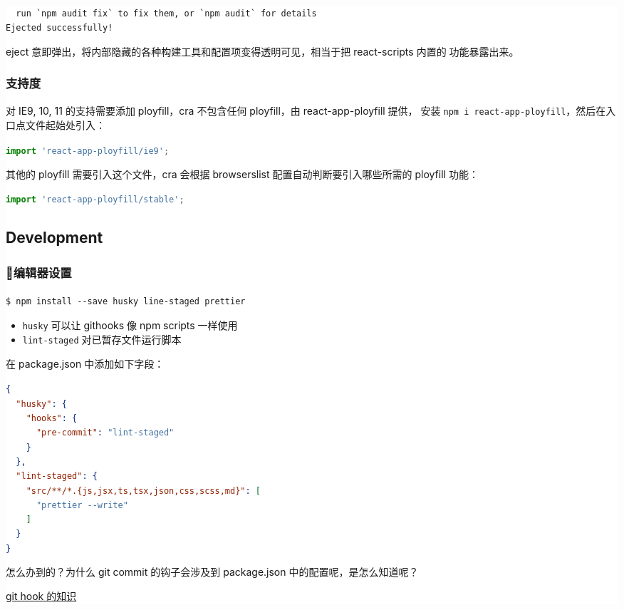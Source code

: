 ```
  run `npm audit fix` to fix them, or `npm audit` for details
Ejected successfully!
```    

eject 意即弹出，将内部隐藏的各种构建工具和配置项变得透明可见，相当于把 react-scripts 内置的
功能暴露出来。    

### 支持度

对 IE9, 10, 11 的支持需要添加 ployfill，cra 不包含任何 ployfill，由 react-app-ployfill 提供，
安装 `npm i react-app-ployfill`，然后在入口点文件起始处引入：   


```js
import 'react-app-ployfill/ie9';
```    

其他的 ployfill 需要引入这个文件，cra 会根据 browserslist 配置自动判断要引入哪些所需的 ployfill
功能：    

```js
import 'react-app-ployfill/stable';
```     

## Development

### 编辑器设置

```
$ npm install --save husky line-staged prettier
```   

- `husky` 可以让 githooks 像 npm scripts 一样使用
- `lint-staged` 对已暂存文件运行脚本    

在 package.json 中添加如下字段：    

```json
{
  "husky": {
    "hooks": {
      "pre-commit": "lint-staged"
    }
  },
  "lint-staged": {
    "src/**/*.{js,jsx,ts,tsx,json,css,scss,md}": [
      "prettier --write"
    ]
  }
}
```    

怎么办到的？为什么 git commit 的钩子会涉及到 package.json 中的配置呢，是怎么知道呢？   

[git hook 的知识](https://github.com/temple-deng/learning-repo/blob/c06521076c81b0c68cf403e6e02b6c71ec51e308/git/git-book-part2.md#%E7%AC%AC-15-%E7%AB%A0-%E9%92%A9%E5%AD%90)    
